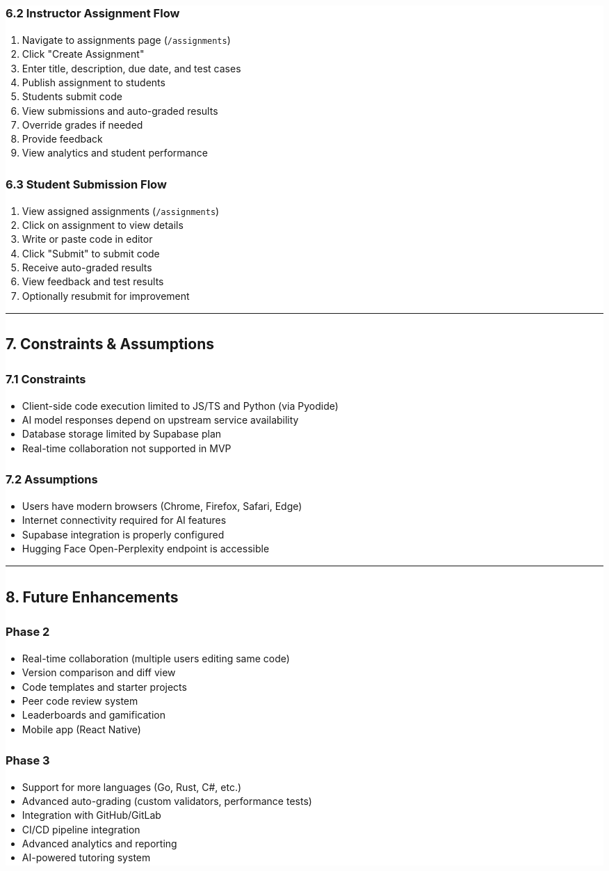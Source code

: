 ### 6.2 Instructor Assignment Flow
1. Navigate to assignments page (`/assignments`)
2. Click "Create Assignment"
3. Enter title, description, due date, and test cases
4. Publish assignment to students
5. Students submit code
6. View submissions and auto-graded results
7. Override grades if needed
8. Provide feedback
9. View analytics and student performance

### 6.3 Student Submission Flow
1. View assigned assignments (`/assignments`)
2. Click on assignment to view details
3. Write or paste code in editor
4. Click "Submit" to submit code
5. Receive auto-graded results
6. View feedback and test results
7. Optionally resubmit for improvement

---

## 7. Constraints & Assumptions

### 7.1 Constraints
- Client-side code execution limited to JS/TS and Python (via Pyodide)
- AI model responses depend on upstream service availability
- Database storage limited by Supabase plan
- Real-time collaboration not supported in MVP

### 7.2 Assumptions
- Users have modern browsers (Chrome, Firefox, Safari, Edge)
- Internet connectivity required for AI features
- Supabase integration is properly configured
- Hugging Face Open-Perplexity endpoint is accessible

---

## 8. Future Enhancements

### Phase 2
- Real-time collaboration (multiple users editing same code)
- Version comparison and diff view
- Code templates and starter projects
- Peer code review system
- Leaderboards and gamification
- Mobile app (React Native)

### Phase 3
- Support for more languages (Go, Rust, C#, etc.)
- Advanced auto-grading (custom validators, performance tests)
- Integration with GitHub/GitLab
- CI/CD pipeline integration
- Advanced analytics and reporting
- AI-powered tutoring system
